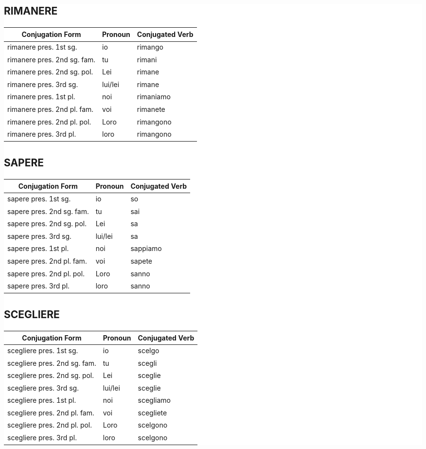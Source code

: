 ## RIMANERE

| Conjugation Form            | Pronoun | Conjugated Verb |
|-----------------------------|---------|-----------------|
| rimanere pres. 1st sg.      | io      | rimango         |
| rimanere pres. 2nd sg. fam. | tu      | rimani          |
| rimanere pres. 2nd sg. pol. | Lei     | rimane          |
| rimanere pres. 3rd sg.      | lui/lei | rimane          |
| rimanere pres. 1st pl.      | noi     | rimaniamo       |
| rimanere pres. 2nd pl. fam. | voi     | rimanete        |
| rimanere pres. 2nd pl. pol. | Loro    | rimangono       |
| rimanere pres. 3rd pl.      | loro    | rimangono       |

## SAPERE

| Conjugation Form          | Pronoun | Conjugated Verb |
|---------------------------|---------|-----------------|
| sapere pres. 1st sg.      | io      | so              |
| sapere pres. 2nd sg. fam. | tu      | sai             |
| sapere pres. 2nd sg. pol. | Lei     | sa              |
| sapere pres. 3rd sg.      | lui/lei | sa              |
| sapere pres. 1st pl.      | noi     | sappiamo        |
| sapere pres. 2nd pl. fam. | voi     | sapete          |
| sapere pres. 2nd pl. pol. | Loro    | sanno           |
| sapere pres. 3rd pl.      | loro    | sanno           |

## SCEGLIERE

| Conjugation Form             | Pronoun | Conjugated Verb |
|------------------------------|---------|-----------------|
| scegliere pres. 1st sg.      | io      | scelgo          |
| scegliere pres. 2nd sg. fam. | tu      | scegli          |
| scegliere pres. 2nd sg. pol. | Lei     | sceglie         |
| scegliere pres. 3rd sg.      | lui/lei | sceglie         |
| scegliere pres. 1st pl.      | noi     | scegliamo       |
| scegliere pres. 2nd pl. fam. | voi     | scegliete       |
| scegliere pres. 2nd pl. pol. | Loro    | scelgono        |
| scegliere pres. 3rd pl.      | loro    | scelgono        |

